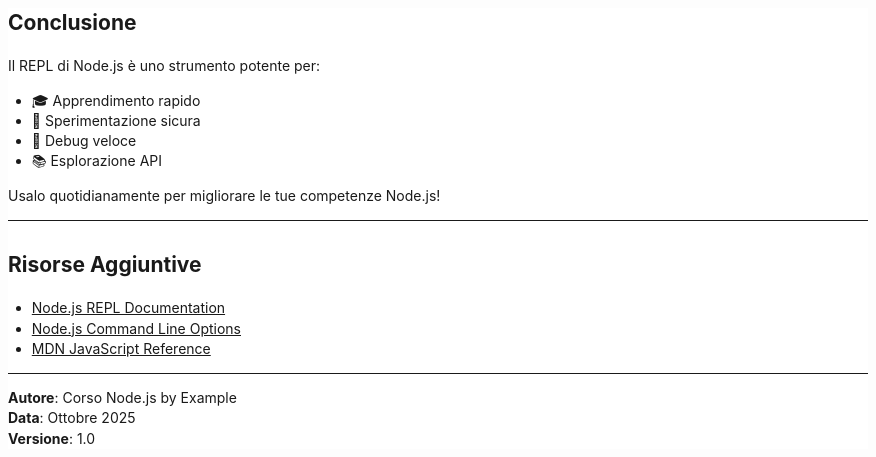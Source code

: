 
## Conclusione

Il REPL di Node.js è uno strumento potente per:
- 🎓 Apprendimento rapido
- 🔬 Sperimentazione sicura
- 🐛 Debug veloce
- 📚 Esplorazione API

Usalo quotidianamente per migliorare le tue competenze Node.js!

---

## Risorse Aggiuntive

- [Node.js REPL Documentation](https://nodejs.org/api/repl.html)
- [Node.js Command Line Options](https://nodejs.org/api/cli.html)
- [MDN JavaScript Reference](https://developer.mozilla.org/en-US/docs/Web/JavaScript)

---

**Autore**: Corso Node.js by Example  
**Data**: Ottobre 2025  
**Versione**: 1.0
